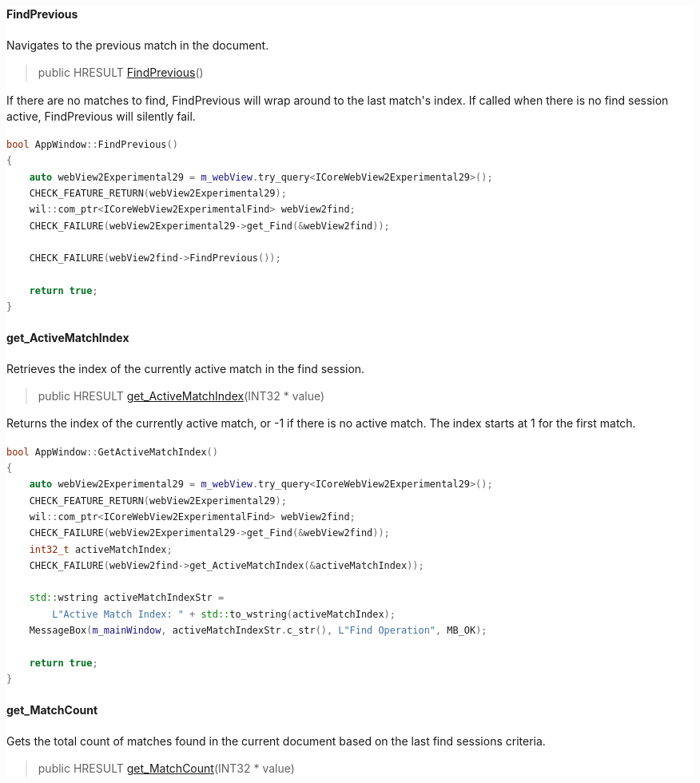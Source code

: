 #### FindPrevious

Navigates to the previous match in the document.

> public HRESULT [FindPrevious](#findprevious)()

If there are no matches to find, FindPrevious will wrap around to the last match's index. If called when there is no find session active, FindPrevious will silently fail.

```cpp
bool AppWindow::FindPrevious()
{
    auto webView2Experimental29 = m_webView.try_query<ICoreWebView2Experimental29>();
    CHECK_FEATURE_RETURN(webView2Experimental29);
    wil::com_ptr<ICoreWebView2ExperimentalFind> webView2find;
    CHECK_FAILURE(webView2Experimental29->get_Find(&webView2find));

    CHECK_FAILURE(webView2find->FindPrevious());

    return true;
}
```

#### get_ActiveMatchIndex

Retrieves the index of the currently active match in the find session.

> public HRESULT [get_ActiveMatchIndex](#get_activematchindex)(INT32 * value)

Returns the index of the currently active match, or -1 if there is no active match. The index starts at 1 for the first match.

```cpp
bool AppWindow::GetActiveMatchIndex()
{
    auto webView2Experimental29 = m_webView.try_query<ICoreWebView2Experimental29>();
    CHECK_FEATURE_RETURN(webView2Experimental29);
    wil::com_ptr<ICoreWebView2ExperimentalFind> webView2find;
    CHECK_FAILURE(webView2Experimental29->get_Find(&webView2find));
    int32_t activeMatchIndex;
    CHECK_FAILURE(webView2find->get_ActiveMatchIndex(&activeMatchIndex));

    std::wstring activeMatchIndexStr =
        L"Active Match Index: " + std::to_wstring(activeMatchIndex);
    MessageBox(m_mainWindow, activeMatchIndexStr.c_str(), L"Find Operation", MB_OK);

    return true;
}
```

#### get_MatchCount

Gets the total count of matches found in the current document based on the last find sessions criteria.

> public HRESULT [get_MatchCount](#get_matchcount)(INT32 * value)
